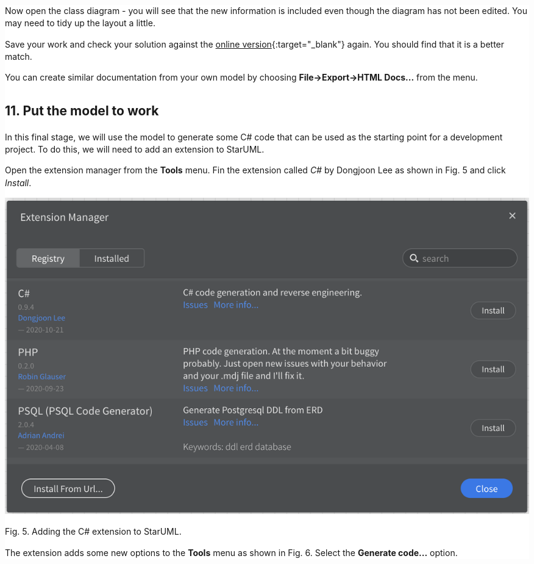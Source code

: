Now open the class diagram - you will see that the new information is included
even though the diagram has not been edited. You may need to tidy up the layout
a little.

Save your work and check your solution against the
[online version](images/html-docs/index.html){:target="_blank"} again. You should
find that it is a better match.

You can create similar documentation from your own model by choosing
**File->Export->HTML Docs...** from the menu.

## 11. Put the model to work

In this final stage, we will use the model to generate some C# code that can be
used as the starting point for a development project. To do this, we will need
to add an extension to StarUML.

Open the extension manager from the **Tools** menu. Fin the extension called _C#_
by Dongjoon Lee as shown in Fig. 5 and click _Install_.

![The C# extension](images/adding_cs_extension.png#figure)
<figcaption>Fig. 5. Adding the C# extension to StarUML.</figcaption>

The extension adds some new options to the **Tools** menu as shown in Fig. 6.
Select the **Generate code...** option.
